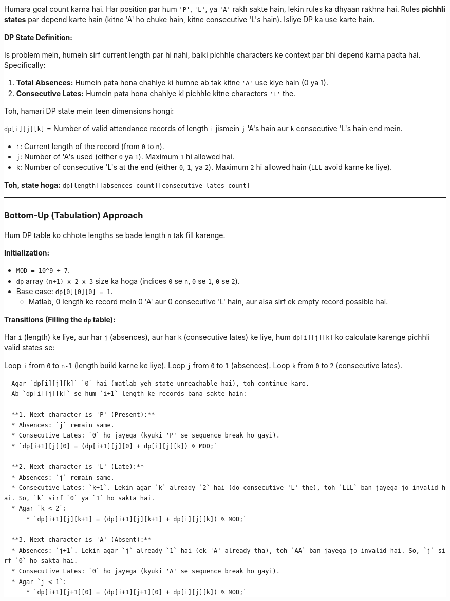 Humara goal count karna hai. Har position par hum `'P'`, `'L'`, ya `'A'` rakh sakte hain, lekin rules ka dhyaan rakhna hai. Rules **pichhli states** par depend karte hain (kitne 'A' ho chuke hain, kitne consecutive 'L's hain). Isliye DP ka use karte hain.

**DP State Definition:**

Is problem mein, humein sirf current length par hi nahi, balki pichhle characters ke context par bhi depend karna padta hai. Specifically:

1.  **Total Absences:** Humein pata hona chahiye ki humne ab tak kitne `'A'` use kiye hain (0 ya 1).
2.  **Consecutive Lates:** Humein pata hona chahiye ki pichhle kitne characters `'L'` the.

Toh, hamari DP state mein teen dimensions hongi:

`dp[i][j][k]` = Number of valid attendance records of length `i` jismein `j` 'A's hain aur `k` consecutive 'L's hain end mein.

  * `i`: Current length of the record (from `0` to `n`).
  * `j`: Number of 'A's used (either `0` ya `1`). Maximum `1` hi allowed hai.
  * `k`: Number of consecutive 'L's at the end (either `0`, `1`, ya `2`). Maximum `2` hi allowed hain (`LLL` avoid karne ke liye).

**Toh, state hoga:** `dp[length][absences_count][consecutive_lates_count]`

-----

### Bottom-Up (Tabulation) Approach

Hum DP table ko chhote lengths se bade length `n` tak fill karenge.

**Initialization:**

  * `MOD = 10^9 + 7`.
  * `dp` array `(n+1) x 2 x 3` size ka hoga (indices `0` se `n`, `0` se `1`, `0` se `2`).
  * Base case: `dp[0][0][0] = 1`.
      * Matlab, 0 length ke record mein 0 'A' aur 0 consecutive 'L' hain, aur aisa sirf ek empty record possible hai.

**Transitions (Filling the `dp` table):**

Har `i` (length) ke liye, aur har `j` (absences), aur har `k` (consecutive lates) ke liye, hum `dp[i][j][k]` ko calculate karenge pichhli valid states se:

Loop `i` from `0` to `n-1` (length build karne ke liye).
Loop `j` from `0` to `1` (absences).
Loop `k` from `0` to `2` (consecutive lates).

```
  Agar `dp[i][j][k]` `0` hai (matlab yeh state unreachable hai), toh continue karo.
  Ab `dp[i][j][k]` se hum `i+1` length ke records bana sakte hain:

  **1. Next character is 'P' (Present):**
  * Absences: `j` remain same.
  * Consecutive Lates: `0` ho jayega (kyuki 'P' se sequence break ho gayi).
  * `dp[i+1][j][0] = (dp[i+1][j][0] + dp[i][j][k]) % MOD;`

  **2. Next character is 'L' (Late):**
  * Absences: `j` remain same.
  * Consecutive Lates: `k+1`. Lekin agar `k` already `2` hai (do consecutive 'L' the), toh `LLL` ban jayega jo invalid hai. So, `k` sirf `0` ya `1` ho sakta hai.
  * Agar `k < 2`:
      * `dp[i+1][j][k+1] = (dp[i+1][j][k+1] + dp[i][j][k]) % MOD;`

  **3. Next character is 'A' (Absent):**
  * Absences: `j+1`. Lekin agar `j` already `1` hai (ek 'A' already tha), toh `AA` ban jayega jo invalid hai. So, `j` sirf `0` ho sakta hai.
  * Consecutive Lates: `0` ho jayega (kyuki 'A' se sequence break ho gayi).
  * Agar `j < 1`:
      * `dp[i+1][j+1][0] = (dp[i+1][j+1][0] + dp[i][j][k]) % MOD;`
```